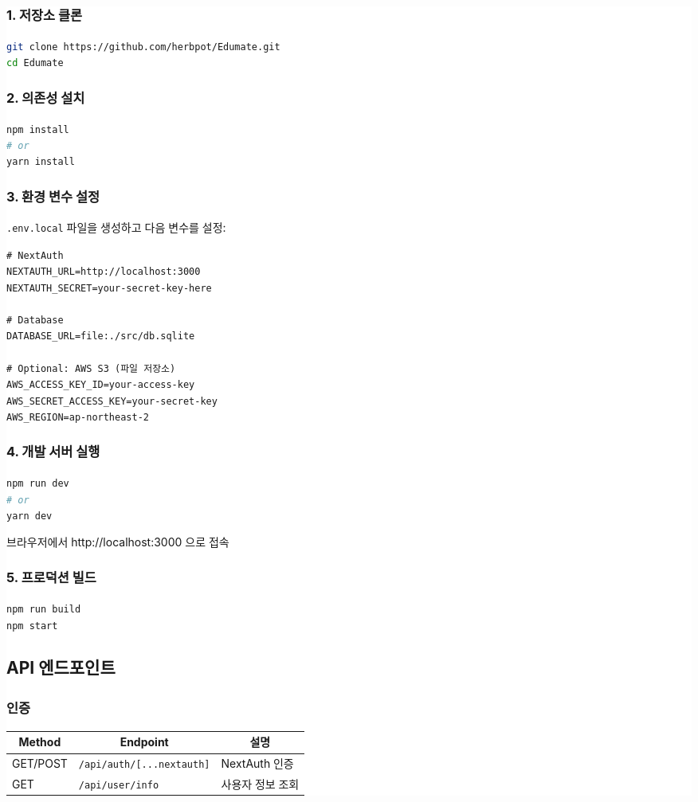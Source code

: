 ### 1. 저장소 클론

```bash
git clone https://github.com/herbpot/Edumate.git
cd Edumate
```

### 2. 의존성 설치

```bash
npm install
# or
yarn install
```

### 3. 환경 변수 설정

`.env.local` 파일을 생성하고 다음 변수를 설정:

```env
# NextAuth
NEXTAUTH_URL=http://localhost:3000
NEXTAUTH_SECRET=your-secret-key-here

# Database
DATABASE_URL=file:./src/db.sqlite

# Optional: AWS S3 (파일 저장소)
AWS_ACCESS_KEY_ID=your-access-key
AWS_SECRET_ACCESS_KEY=your-secret-key
AWS_REGION=ap-northeast-2
```

### 4. 개발 서버 실행

```bash
npm run dev
# or
yarn dev
```

브라우저에서 http://localhost:3000 으로 접속

### 5. 프로덕션 빌드

```bash
npm run build
npm start
```

## API 엔드포인트

### 인증
| Method | Endpoint | 설명 |
|--------|----------|------|
| GET/POST | `/api/auth/[...nextauth]` | NextAuth 인증 |
| GET | `/api/user/info` | 사용자 정보 조회 |
